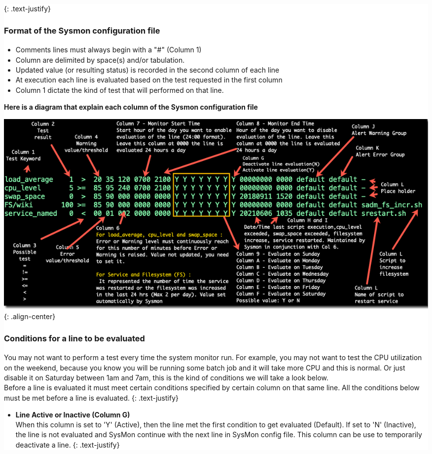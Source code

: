{: .text-justify}



### Format of the Sysmon configuration file

- Comments lines must always begin with a "#" (Column 1)
- Column are delimited by space(s) and/or tabulation.
- Updated value (or resulting status) is recorded in the second column of each line
- At execution each line is evaluated based on the test requested in the first column
- Column 1 dictate the kind of test that will performed on that line.

**Here is a diagram that explain each column of the Sysmon configuration file**

[![Sysmon configuration file format example](/assets/img/sadm_sysmon/sadm_sysmon_config_ref.png)](/assets/img/sadm_sysmon/sadm_sysmon_config_ref.png){: .align-center}



<a id="sysmon_conditions"></a>
### Conditions for a line to be evaluated

You may not want to perform a test every time the system monitor run. For example, you may not want
to test the CPU utilization on the weekend, because you know you will be running some batch job and
it will take more CPU and this is normal. Or just disable it on Saturday between 1am and 7am, this
is the kind of conditions we will take a look below.   
Before a line is evaluated it must meet certain conditions specified by certain column on that same
line. All the conditions below must be met before a line is evaluated.
{: .text-justify}

- **Line Active or Inactive (Column G)**    
When this column is set to 'Y' (Active), then the line met the first condition to get evaluated 
(Default). If set to 'N' (Inactive), the line is not evaluated and SysMon continue with the next 
line in SysMon config file. This column can be use to temporarily deactivate a line.
{: .text-justify}
